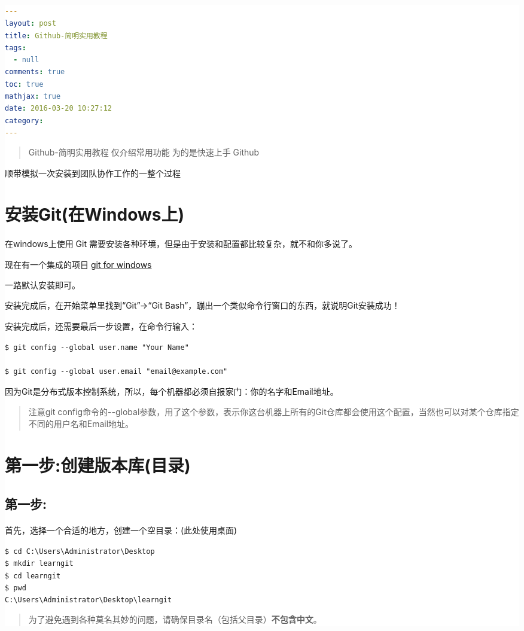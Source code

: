 ```yaml
---
layout: post
title: Github-简明实用教程
tags:
  - null
comments: true
toc: true
mathjax: true
date: 2016-03-20 10:27:12
category:
---
```



<blockquote class="blockquote-center"> Github-简明实用教程
仅介绍常用功能
为的是快速上手 Github </blockquote>

顺带模拟一次安装到团队协作工作的一整个过程


安装Git(在Windows上)
================

在windows上使用 Git 需要安装各种环境，但是由于安装和配置都比较复杂，就不和你多说了。

现在有一个集成的项目 [git for windows](https://git-for-windows.github.io/ "git for windows")

一路默认安装即可。

安装完成后，在开始菜单里找到“Git”->“Git Bash”，蹦出一个类似命令行窗口的东西，就说明Git安装成功！

安装完成后，还需要最后一步设置，在命令行输入：

	$ git config --global user.name "Your Name"

	$ git config --global user.email "email@example.com"

因为Git是分布式版本控制系统，所以，每个机器都必须自报家门：你的名字和Email地址。

> 注意git config命令的--global参数，用了这个参数，表示你这台机器上所有的Git仓库都会使用这个配置，当然也可以对某个仓库指定不同的用户名和Email地址。

第一步:创建版本库(目录)
=============

第一步:
----

首先，选择一个合适的地方，创建一个空目录：(此处使用桌面)

	$ cd C:\Users\Administrator\Desktop
	$ mkdir learngit
	$ cd learngit
	$ pwd
	C:\Users\Administrator\Desktop\learngit

>为了避免遇到各种莫名其妙的问题，请确保目录名（包括父目录）**不包含中文**。

